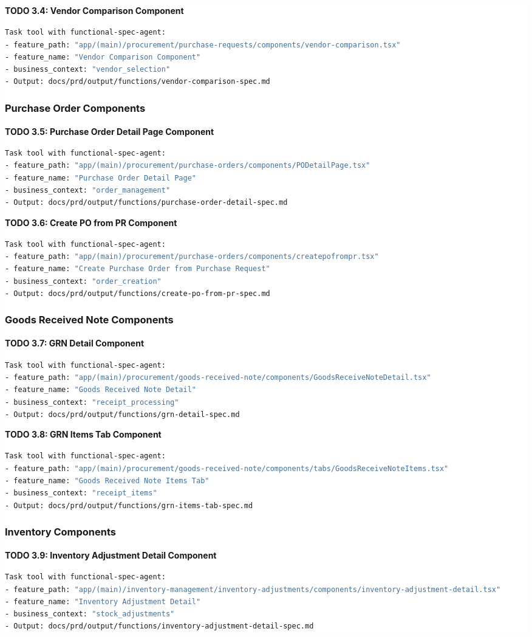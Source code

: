 **TODO 3.4: Vendor Comparison Component**
```bash
Task tool with functional-spec-agent:
- feature_path: "app/(main)/procurement/purchase-requests/components/vendor-comparison.tsx"
- feature_name: "Vendor Comparison Component"
- business_context: "vendor_selection"
- Output: docs/prd/output/functions/vendor-comparison-spec.md
```

### Purchase Order Components

**TODO 3.5: Purchase Order Detail Page Component**
```bash
Task tool with functional-spec-agent:
- feature_path: "app/(main)/procurement/purchase-orders/components/PODetailPage.tsx"
- feature_name: "Purchase Order Detail Page"
- business_context: "order_management"
- Output: docs/prd/output/functions/purchase-order-detail-spec.md
```

**TODO 3.6: Create PO from PR Component**
```bash
Task tool with functional-spec-agent:
- feature_path: "app/(main)/procurement/purchase-orders/components/createpofrompr.tsx"
- feature_name: "Create Purchase Order from Purchase Request"
- business_context: "order_creation"
- Output: docs/prd/output/functions/create-po-from-pr-spec.md
```

### Goods Received Note Components

**TODO 3.7: GRN Detail Component**
```bash
Task tool with functional-spec-agent:
- feature_path: "app/(main)/procurement/goods-received-note/components/GoodsReceiveNoteDetail.tsx"
- feature_name: "Goods Received Note Detail"
- business_context: "receipt_processing"
- Output: docs/prd/output/functions/grn-detail-spec.md
```

**TODO 3.8: GRN Items Tab Component**
```bash
Task tool with functional-spec-agent:
- feature_path: "app/(main)/procurement/goods-received-note/components/tabs/GoodsReceiveNoteItems.tsx"
- feature_name: "Goods Received Note Items Tab"
- business_context: "receipt_items"
- Output: docs/prd/output/functions/grn-items-tab-spec.md
```

### Inventory Components

**TODO 3.9: Inventory Adjustment Detail Component**
```bash
Task tool with functional-spec-agent:
- feature_path: "app/(main)/inventory-management/inventory-adjustments/components/inventory-adjustment-detail.tsx"
- feature_name: "Inventory Adjustment Detail"
- business_context: "stock_adjustments"
- Output: docs/prd/output/functions/inventory-adjustment-detail-spec.md
```
